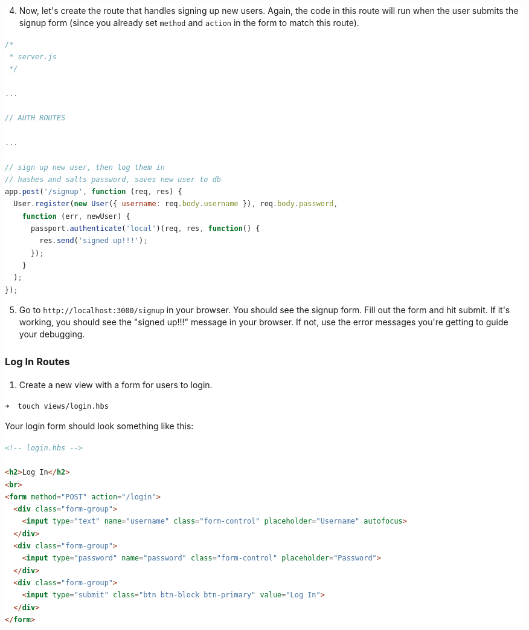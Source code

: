 4. Now, let's create the route that handles signing up new users. Again, the code in this route will run when the user submits the signup form (since you already set `method` and `action` in the form to match this route).

  ```js
  /*
   * server.js
   */

  ...

  // AUTH ROUTES

  ...

  // sign up new user, then log them in
  // hashes and salts password, saves new user to db
  app.post('/signup', function (req, res) {
    User.register(new User({ username: req.body.username }), req.body.password,
      function (err, newUser) {
        passport.authenticate('local')(req, res, function() {
          res.send('signed up!!!');
        });
      }
    );
  });
  ```

5. Go to `http://localhost:3000/signup` in your browser. You should see the signup form. Fill out the form and hit submit. If it's working, you should see the "signed up!!!" message in your browser. If not, use the error messages you're getting to guide your debugging.

### Log In Routes

1. Create a new view with a form for users to login.

  ```zsh
  ➜  touch views/login.hbs
  ```

  Your login form should look something like this:

  ```html
  <!-- login.hbs -->

  <h2>Log In</h2>
  <br>
  <form method="POST" action="/login">
    <div class="form-group">
      <input type="text" name="username" class="form-control" placeholder="Username" autofocus>
    </div>
    <div class="form-group">
      <input type="password" name="password" class="form-control" placeholder="Password">
    </div>
    <div class="form-group">
      <input type="submit" class="btn btn-block btn-primary" value="Log In">
    </div>
  </form>
  ```
